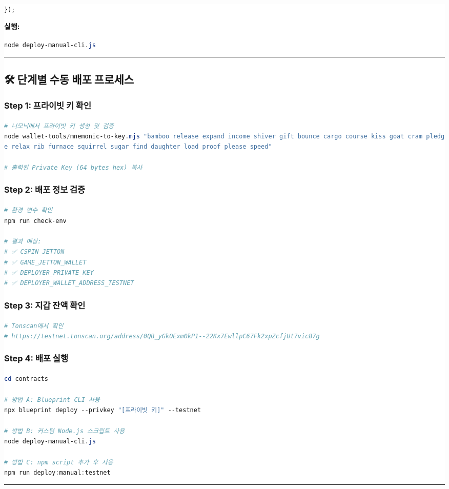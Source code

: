 ```javascript
});
```

**실행:**
```powershell
node deploy-manual-cli.js
```

---

## 🛠️ 단계별 수동 배포 프로세스

### **Step 1: 프라이빗 키 확인**

```powershell
# 니모닉에서 프라이빗 키 생성 및 검증
node wallet-tools/mnemonic-to-key.mjs "bamboo release expand income shiver gift bounce cargo course kiss goat cram pledge relax rib furnace squirrel sugar find daughter load proof please speed"

# 출력된 Private Key (64 bytes hex) 복사
```

### **Step 2: 배포 정보 검증**

```powershell
# 환경 변수 확인
npm run check-env

# 결과 예상:
# ✅ CSPIN_JETTON
# ✅ GAME_JETTON_WALLET
# ✅ DEPLOYER_PRIVATE_KEY
# ✅ DEPLOYER_WALLET_ADDRESS_TESTNET
```

### **Step 3: 지갑 잔액 확인**

```powershell
# Tonscan에서 확인
# https://testnet.tonscan.org/address/0QB_yGkOExm0kP1--22Kx7EwllpC67Fk2xpZcfjUt7vic87g
```

### **Step 4: 배포 실행**

```powershell
cd contracts

# 방법 A: Blueprint CLI 사용
npx blueprint deploy --privkey "[프라이빗 키]" --testnet

# 방법 B: 커스텀 Node.js 스크립트 사용
node deploy-manual-cli.js

# 방법 C: npm script 추가 후 사용
npm run deploy:manual:testnet
```

---